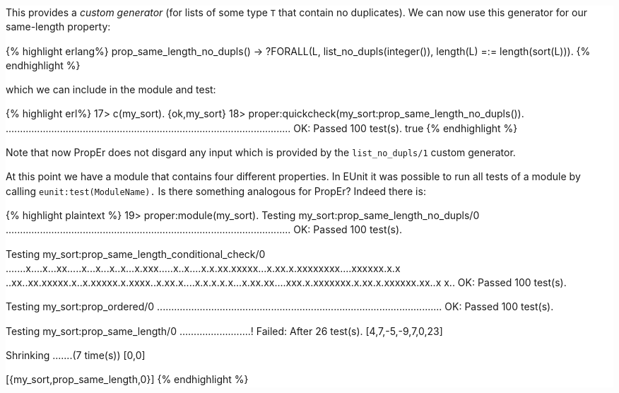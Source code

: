 This provides a _custom generator_ (for lists of some type `T` that contain no
duplicates).  We can now use this generator for our same-length property:

{% highlight erlang%}
prop_same_length_no_dupls() ->
    ?FORALL(L, list_no_dupls(integer()), length(L) =:= length(sort(L))).
{% endhighlight %}

which we can include in the module and test:

{% highlight erl%}
17> c(my_sort).
{ok,my_sort}
18> proper:quickcheck(my_sort:prop_same_length_no_dupls()).
....................................................................................................
OK: Passed 100 test(s).
true
{% endhighlight %}

Note that now PropEr does not disgard any input which is provided by the
`list_no_dupls/1` custom generator.

At this point we have a module that contains four different properties.
In EUnit it was possible to run all tests of a module by calling
`eunit:test(ModuleName).`  Is there something analogous for PropEr?
Indeed there is:

{% highlight plaintext %}
19> proper:module(my_sort).
Testing my_sort:prop_same_length_no_dupls/0
....................................................................................................
OK: Passed 100 test(s).

Testing my_sort:prop_same_length_conditional_check/0
.......x....x...xx.....x...x...x..x...x.xxx.....x..x....x.x.xx.xxxxx...x.xx.x.xxxxxxxx....xxxxxx.x.x
..xx..xx.xxxxx.x..x.xxxxx.x.xxxx..x.xx.x....x.x.x.x.x...x.xx.xx....xxx.x.xxxxxxx.x.xx.x.xxxxxx.xx..x
x..
OK: Passed 100 test(s).

Testing my_sort:prop_ordered/0
....................................................................................................
OK: Passed 100 test(s).

Testing my_sort:prop_same_length/0
.........................!
Failed: After 26 test(s).
[4,7,-5,-9,7,0,23]

Shrinking .......(7 time(s))
[0,0]

[{my_sort,prop_same_length,0}]
{% endhighlight %}
